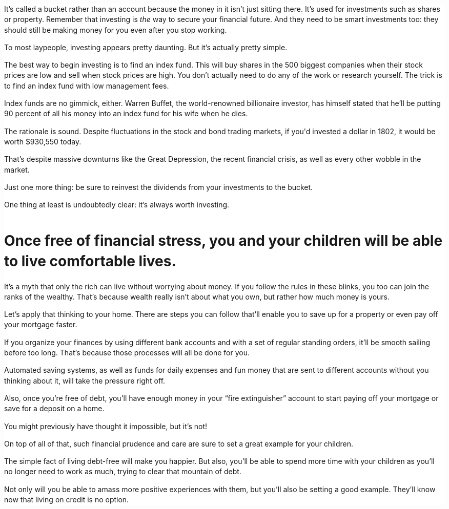It’s called a bucket rather than an account because the money in it isn’t just sitting there. It’s used for investments such as shares or property. Remember that investing is *the* way to secure your financial future. And they need to be smart investments too: they should still be making money for you even after you stop working.

To most laypeople, investing appears pretty daunting. But it’s actually pretty simple.

The best way to begin investing is to find an index fund. This will buy shares in the 500 biggest companies when their stock prices are low and sell when stock prices are high. You don’t actually need to do any of the work or research yourself. The trick is to find an index fund with low management fees.

Index funds are no gimmick, either. Warren Buffet, the world-renowned billionaire investor, has himself stated that he’ll be putting 90 percent of all his money into an index fund for his wife when he dies.

The rationale is sound. Despite fluctuations in the stock and bond trading markets, if you'd invested a dollar in 1802, it would be worth $930,550 today.

That’s despite massive downturns like the Great Depression, the recent financial crisis, as well as every other wobble in the market.

Just one more thing: be sure to reinvest the dividends from your investments to the bucket.

One thing at least is undoubtedly clear: it’s always worth investing.

# Once free of financial stress, you and your children will be able to live comfortable lives.

It’s a myth that only the rich can live without worrying about money. If you follow the rules in these blinks, you too can join the ranks of the wealthy. That’s because wealth really isn’t about what you own, but rather how much money is yours.

Let’s apply that thinking to your home. There are steps you can follow that’ll enable you to save up for a property or even pay off your mortgage faster.

If you organize your finances by using different bank accounts and with a set of regular standing orders, it’ll be smooth sailing before too long. That’s because those processes will all be done for you.

Automated saving systems, as well as funds for daily expenses and fun money that are sent to different accounts without you thinking about it, will take the pressure right off.

Also, once you’re free of debt, you’ll have enough money in your “fire extinguisher” account to start paying off your mortgage or save for a deposit on a home.

You might previously have thought it impossible, but it’s not!

On top of all of that, such financial prudence and care are sure to set a great example for your children.

The simple fact of living debt-free will make you happier. But also, you’ll be able to spend more time with your children as you’ll no longer need to work as much, trying to clear that mountain of debt.

Not only will you be able to amass more positive experiences with them, but you’ll also be setting a good example. They’ll know now that living on credit is no option.
